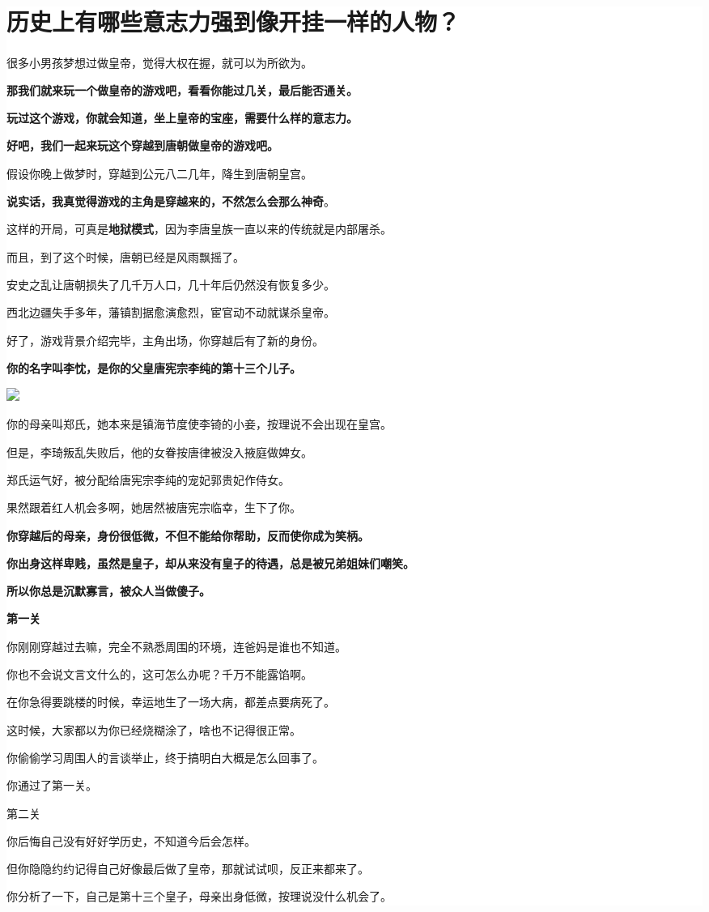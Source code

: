 # 历史上有哪些意志力强到像开挂一样的人物？

很多小男孩梦想过做皇帝，觉得大权在握，就可以为所欲为。

**那我们就来玩一个做皇帝的游戏吧，看看你能过几关，最后能否通关。**

**玩过这个游戏，你就会知道，坐上皇帝的宝座，需要什么样的意志力。**

**好吧，我们一起来玩这个穿越到唐朝做皇帝的游戏吧。**

假设你晚上做梦时，穿越到公元八二几年，降生到唐朝皇宫。

**说实话，我真觉得游戏的主角是穿越来的，不然怎么会那么神奇**。

这样的开局，可真是**地狱模式**，因为李唐皇族一直以来的传统就是内部屠杀。

而且，到了这个时候，唐朝已经是风雨飘摇了。

安史之乱让唐朝损失了几千万人口，几十年后仍然没有恢复多少。

西北边疆失手多年，藩镇割据愈演愈烈，宦官动不动就谋杀皇帝。

好了，游戏背景介绍完毕，主角出场，你穿越后有了新的身份。

**你的名字叫李忱，是你的父皇唐宪宗李纯的第十三个儿子。**

![](https://pic1.zhimg.com/v2-28f432de4cc646f5289a02eb0b6e5fbc_b.jpg)

你的母亲叫郑氏，她本来是镇海节度使李锜的小妾，按理说不会出现在皇宫。

但是，李琦叛乱失败后，他的女眷按唐律被没入掖庭做婢女。

郑氏运气好，被分配给唐宪宗李纯的宠妃郭贵妃作侍女。

果然跟着红人机会多啊，她居然被唐宪宗临幸，生下了你。

**你穿越后的母亲，身份很低微，不但不能给你帮助，反而使你成为笑柄。**

**你出身这样卑贱，虽然是皇子，却从来没有皇子的待遇，总是被兄弟姐妹们嘲笑。**

**所以你总是沉默寡言，被众人当做傻子。**

**第一关**

你刚刚穿越过去嘛，完全不熟悉周围的环境，连爸妈是谁也不知道。

你也不会说文言文什么的，这可怎么办呢？千万不能露馅啊。

在你急得要跳楼的时候，幸运地生了一场大病，都差点要病死了。

这时候，大家都以为你已经烧糊涂了，啥也不记得很正常。

你偷偷学习周围人的言谈举止，终于搞明白大概是怎么回事了。

你通过了第一关。

第二关

你后悔自己没有好好学历史，不知道今后会怎样。

但你隐隐约约记得自己好像最后做了皇帝，那就试试呗，反正来都来了。

你分析了一下，自己是第十三个皇子，母亲出身低微，按理说没什么机会了。
